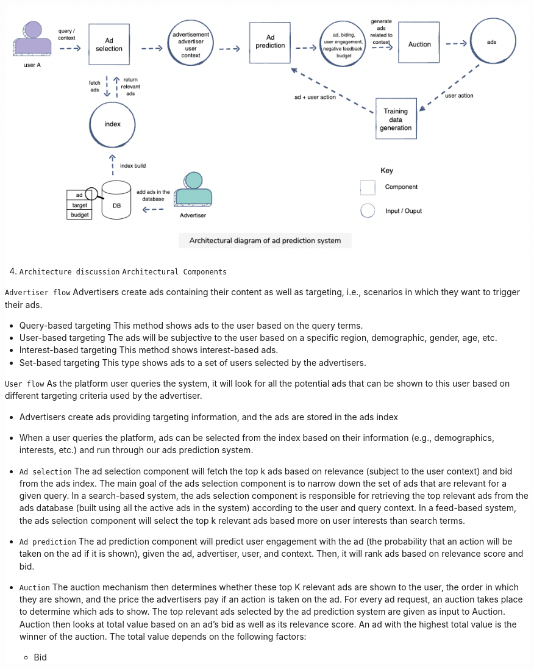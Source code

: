 ![Diagram of deployment.](pic/ads_sys.png)

4. `Architecture discussion`
`Architectural Components`

`Advertiser flow`
Advertisers create ads containing their content as well as targeting, i.e., scenarios in which they want to trigger their ads.
  - Query-based targeting
  This method shows ads to the user based on the query terms.
  - User-based targeting
  The ads will be subjective to the user based on a specific region, demographic, gender, age, etc.
  - Interest-based targeting
  This method shows interest-based ads.
  - Set-based targeting
  This type shows ads to a set of users selected by the advertisers.

`User flow`
As the platform user queries the system, it will look for all the potential ads that can be shown to this user based on different targeting criteria used by the advertiser.
  - Advertisers create ads providing targeting information, and the ads are stored in the ads index
  - When a user queries the platform, ads can be selected from the index based on their information (e.g., demographics, interests, etc.) and run through our ads prediction system.

- `Ad selection`
The ad selection component will fetch the top k ads based on relevance (subject to the user context) and bid from the ads index.
The main goal of the ads selection component is to narrow down the set of ads that are relevant for a given query. In a search-based system, the ads selection component is responsible for retrieving the top relevant ads from the ads database (built using all the active ads in the system) according to the user and query context. In a feed-based system, the ads selection component will select the top k relevant ads based more on user interests than search terms.
- `Ad prediction`
The ad prediction component will predict user engagement with the ad (the probability that an action will be taken on the ad if it is shown), given the ad, advertiser, user, and context. Then, it will rank ads based on relevance score and bid.
- `Auction`
The auction mechanism then determines whether these top K relevant ads are shown to the user, the order in which they are shown, and the price the advertisers pay if an action is taken on the ad. For every ad request, an auction takes place to determine which ads to show. The top relevant ads selected by the ad prediction system are given as input to Auction. Auction then looks at total value based on an ad’s bid as well as its relevance score. An ad with the highest total value is the winner of the auction. The total value depends on the following factors:
  - Bid